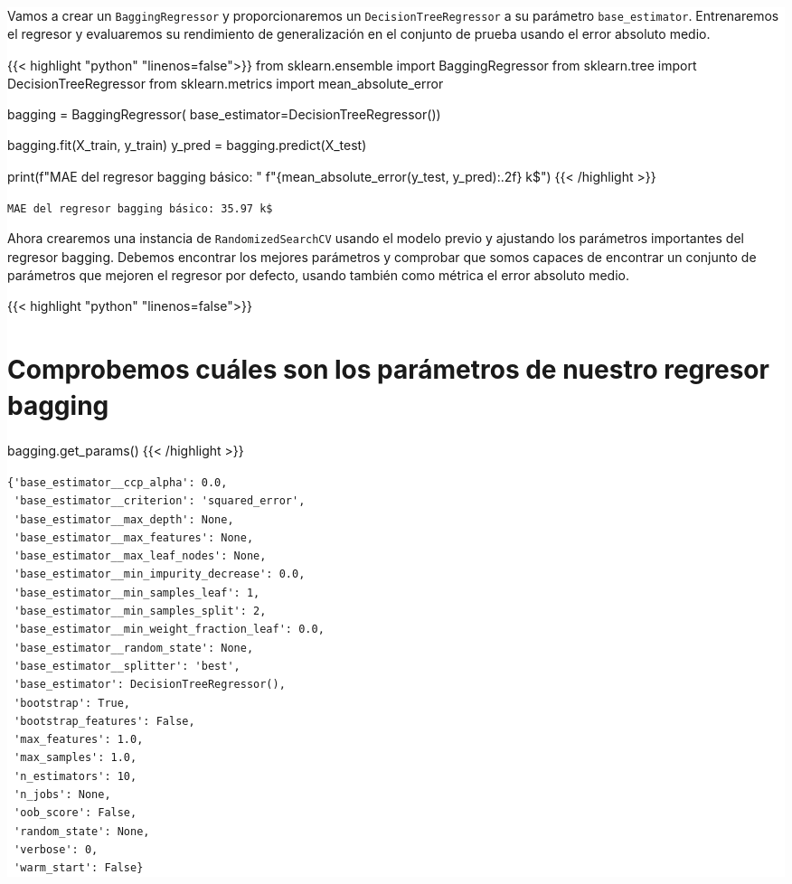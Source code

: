 Vamos a crear un `BaggingRegressor` y proporcionaremos un `DecisionTreeRegressor` a su parámetro `base_estimator`. Entrenaremos el regresor y evaluaremos su rendimiento de generalización en el conjunto de prueba usando el error absoluto medio.


{{< highlight "python" "linenos=false">}}
from sklearn.ensemble import BaggingRegressor
from sklearn.tree import DecisionTreeRegressor
from sklearn.metrics import mean_absolute_error

bagging = BaggingRegressor(
    base_estimator=DecisionTreeRegressor())

bagging.fit(X_train, y_train)
y_pred = bagging.predict(X_test)

print(f"MAE del regresor bagging básico: "
      f"{mean_absolute_error(y_test, y_pred):.2f} k$")
{{< /highlight >}}

    MAE del regresor bagging básico: 35.97 k$
    

Ahora crearemos una instancia de `RandomizedSearchCV` usando el modelo previo y ajustando los parámetros importantes del regresor bagging. Debemos encontrar los mejores parámetros y comprobar que somos capaces de encontrar un conjunto de parámetros que mejoren el regresor por defecto, usando también como métrica el error absoluto medio.


{{< highlight "python" "linenos=false">}}
# Comprobemos cuáles son los parámetros de nuestro regresor bagging
bagging.get_params()
{{< /highlight >}}




    {'base_estimator__ccp_alpha': 0.0,
     'base_estimator__criterion': 'squared_error',
     'base_estimator__max_depth': None,
     'base_estimator__max_features': None,
     'base_estimator__max_leaf_nodes': None,
     'base_estimator__min_impurity_decrease': 0.0,
     'base_estimator__min_samples_leaf': 1,
     'base_estimator__min_samples_split': 2,
     'base_estimator__min_weight_fraction_leaf': 0.0,
     'base_estimator__random_state': None,
     'base_estimator__splitter': 'best',
     'base_estimator': DecisionTreeRegressor(),
     'bootstrap': True,
     'bootstrap_features': False,
     'max_features': 1.0,
     'max_samples': 1.0,
     'n_estimators': 10,
     'n_jobs': None,
     'oob_score': False,
     'random_state': None,
     'verbose': 0,
     'warm_start': False}
